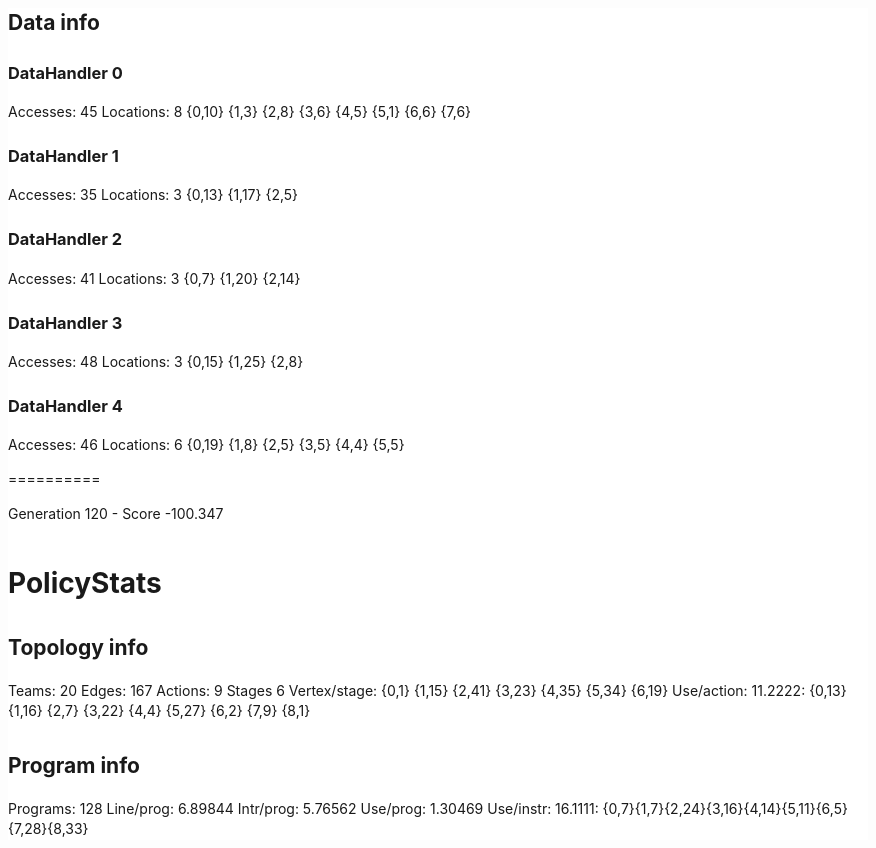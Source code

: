 ## Data info

### DataHandler 0
Accesses:	45
Locations:	8
{0,10} {1,3} {2,8} {3,6} {4,5} {5,1} {6,6} {7,6} 

### DataHandler 1
Accesses:	35
Locations:	3
{0,13} {1,17} {2,5} 

### DataHandler 2
Accesses:	41
Locations:	3
{0,7} {1,20} {2,14} 

### DataHandler 3
Accesses:	48
Locations:	3
{0,15} {1,25} {2,8} 

### DataHandler 4
Accesses:	46
Locations:	6
{0,19} {1,8} {2,5} {3,5} {4,4} {5,5} 


==========

Generation 120 - Score -100.347

# PolicyStats
## Topology info
Teams:		20
Edges:		167
Actions:	9
Stages		6
Vertex/stage:	{0,1} {1,15} {2,41} {3,23} {4,35} {5,34} {6,19} 
Use/action:	11.2222: {0,13} {1,16} {2,7} {3,22} {4,4} {5,27} {6,2} {7,9} {8,1} 

## Program info
Programs:	128
Line/prog:	6.89844
Intr/prog:	5.76562
Use/prog:	1.30469
Use/instr:	16.1111: {0,7}{1,7}{2,24}{3,16}{4,14}{5,11}{6,5}{7,28}{8,33}
